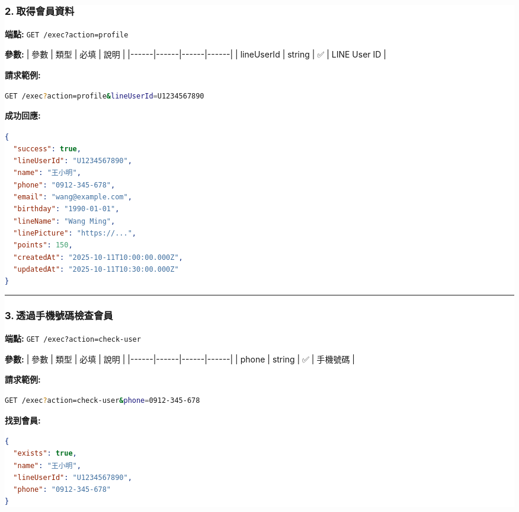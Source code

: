 
### 2. 取得會員資料

**端點:** `GET /exec?action=profile`

**參數:**
| 參數 | 類型 | 必填 | 說明 |
|------|------|------|------|
| lineUserId | string | ✅ | LINE User ID |

**請求範例:**
```bash
GET /exec?action=profile&lineUserId=U1234567890
```

**成功回應:**
```json
{
  "success": true,
  "lineUserId": "U1234567890",
  "name": "王小明",
  "phone": "0912-345-678",
  "email": "wang@example.com",
  "birthday": "1990-01-01",
  "lineName": "Wang Ming",
  "linePicture": "https://...",
  "points": 150,
  "createdAt": "2025-10-11T10:00:00.000Z",
  "updatedAt": "2025-10-11T10:30:00.000Z"
}
```

---

### 3. 透過手機號碼檢查會員

**端點:** `GET /exec?action=check-user`

**參數:**
| 參數 | 類型 | 必填 | 說明 |
|------|------|------|------|
| phone | string | ✅ | 手機號碼 |

**請求範例:**
```bash
GET /exec?action=check-user&phone=0912-345-678
```

**找到會員:**
```json
{
  "exists": true,
  "name": "王小明",
  "lineUserId": "U1234567890",
  "phone": "0912-345-678"
}
```

